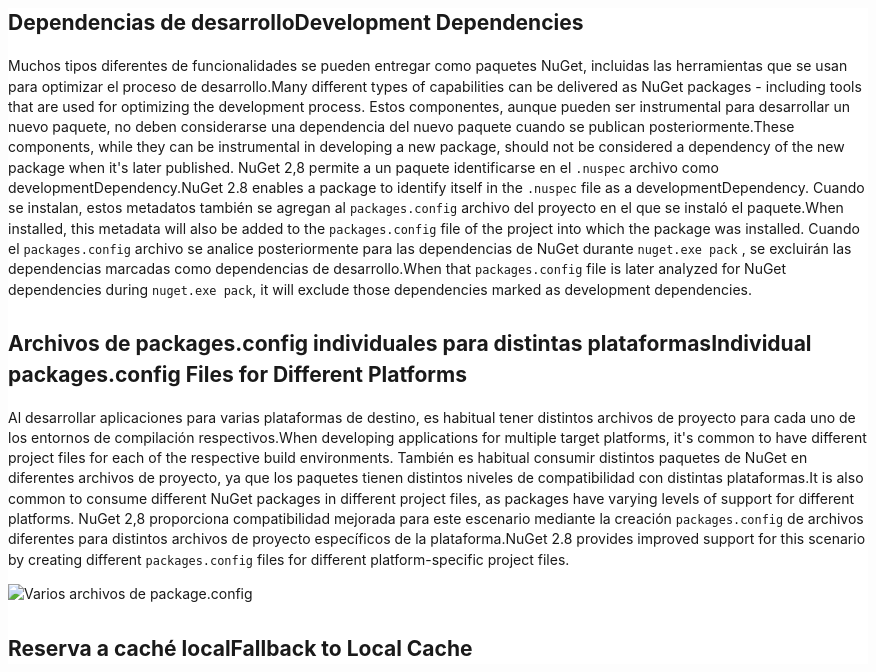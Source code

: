## <a name="development-dependencies"></a><span data-ttu-id="cfad2-151">Dependencias de desarrollo</span><span class="sxs-lookup"><span data-stu-id="cfad2-151">Development Dependencies</span></span>

<span data-ttu-id="cfad2-152">Muchos tipos diferentes de funcionalidades se pueden entregar como paquetes NuGet, incluidas las herramientas que se usan para optimizar el proceso de desarrollo.</span><span class="sxs-lookup"><span data-stu-id="cfad2-152">Many different types of capabilities can be delivered as NuGet packages - including tools that are used for optimizing the development process.</span></span> <span data-ttu-id="cfad2-153">Estos componentes, aunque pueden ser instrumental para desarrollar un nuevo paquete, no deben considerarse una dependencia del nuevo paquete cuando se publican posteriormente.</span><span class="sxs-lookup"><span data-stu-id="cfad2-153">These components, while they can be instrumental in developing a new package, should not be considered a dependency of the new package when it's later published.</span></span> <span data-ttu-id="cfad2-154">NuGet 2,8 permite a un paquete identificarse en el `.nuspec` archivo como developmentDependency.</span><span class="sxs-lookup"><span data-stu-id="cfad2-154">NuGet 2.8 enables a package to identify itself in the `.nuspec` file as a developmentDependency.</span></span> <span data-ttu-id="cfad2-155">Cuando se instalan, estos metadatos también se agregan al `packages.config` archivo del proyecto en el que se instaló el paquete.</span><span class="sxs-lookup"><span data-stu-id="cfad2-155">When installed, this metadata will also be added to the `packages.config` file of the project into which the package was installed.</span></span> <span data-ttu-id="cfad2-156">Cuando el `packages.config` archivo se analice posteriormente para las dependencias de NuGet durante `nuget.exe pack` , se excluirán las dependencias marcadas como dependencias de desarrollo.</span><span class="sxs-lookup"><span data-stu-id="cfad2-156">When that `packages.config` file is later analyzed for NuGet dependencies during `nuget.exe pack`, it will exclude those dependencies marked as development dependencies.</span></span>

## <a name="individual-packagesconfig-files-for-different-platforms"></a><span data-ttu-id="cfad2-157">Archivos de packages.config individuales para distintas plataformas</span><span class="sxs-lookup"><span data-stu-id="cfad2-157">Individual packages.config Files for Different Platforms</span></span>

<span data-ttu-id="cfad2-158">Al desarrollar aplicaciones para varias plataformas de destino, es habitual tener distintos archivos de proyecto para cada uno de los entornos de compilación respectivos.</span><span class="sxs-lookup"><span data-stu-id="cfad2-158">When developing applications for multiple target platforms, it's common to have different project files for each of the respective build environments.</span></span> <span data-ttu-id="cfad2-159">También es habitual consumir distintos paquetes de NuGet en diferentes archivos de proyecto, ya que los paquetes tienen distintos niveles de compatibilidad con distintas plataformas.</span><span class="sxs-lookup"><span data-stu-id="cfad2-159">It is also common to consume different NuGet packages in different project files, as packages have varying levels of support for different platforms.</span></span> <span data-ttu-id="cfad2-160">NuGet 2,8 proporciona compatibilidad mejorada para este escenario mediante la creación `packages.config` de archivos diferentes para distintos archivos de proyecto específicos de la plataforma.</span><span class="sxs-lookup"><span data-stu-id="cfad2-160">NuGet 2.8 provides improved support for this scenario by creating different `packages.config` files for different platform-specific project files.</span></span>

![Varios archivos de package.config](./media/NuGet-2.8/multiple-packageconfigs.png)

## <a name="fallback-to-local-cache"></a><span data-ttu-id="cfad2-162">Reserva a caché local</span><span class="sxs-lookup"><span data-stu-id="cfad2-162">Fallback to Local Cache</span></span>
